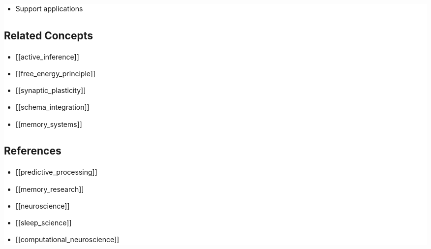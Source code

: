    - Support applications

## Related Concepts

- [[active_inference]]

- [[free_energy_principle]]

- [[synaptic_plasticity]]

- [[schema_integration]]

- [[memory_systems]]

## References

- [[predictive_processing]]

- [[memory_research]]

- [[neuroscience]]

- [[sleep_science]]

- [[computational_neuroscience]]

